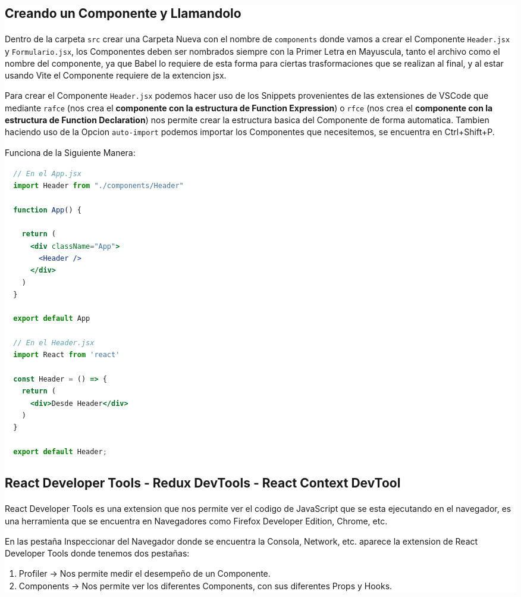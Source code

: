 ## Creando un Componente y Llamandolo
Dentro de la carpeta `src` crear una Carpeta Nueva con el nombre de `components` donde vamos a crear el Componente `Header.jsx` y `Formulario.jsx`, los Componentes deben ser nombrados siempre con la Primer Letra en Mayuscula, tanto el archivo como el nombre del componente, ya que Babel lo requiere de esta forma para ciertas trasformaciones que se realizan al final, y al estar usando Vite el Componente requiere de la extencion jsx.

Para crear el Componente `Header.jsx` podemos hacer uso de los Snippets provenientes de las extensiones de VSCode que mediante `rafce` (nos crea el **componente con la estructura de Function Expression**) o `rfce` (nos crea el **componente con la estructura de Function Declaration**) nos permite crear la estructura basica del Componente de forma automatica. Tambien haciendo uso de la Opcion `auto-import` podemos importar los Componentes que necesitemos, se encuentra en Ctrl+Shift+P.

Funciona de la Siguiente Manera:
```jsx
  // En el App.jsx
  import Header from "./components/Header"

  function App() {

    return (
      <div className="App">
        <Header />
      </div>
    )
  }

  export default App

  // En el Header.jsx
  import React from 'react'

  const Header = () => {
    return (
      <div>Desde Header</div>
    )
  }

  export default Header;
```

## React Developer Tools - Redux DevTools - React Context DevTool
React Developer Tools es una extension que nos permite ver el codigo de JavaScript que se esta ejecutando en el navegador, es una herramienta que se encuentra en Navegadores como Firefox Developer Edition, Chrome, etc.

En las pestaña Inspeccionar del Navegador donde se encuentra la Consola, Network, etc. aparece la extension de React Developer Tools donde tenemos dos pestañas:
1. Profiler -> Nos permite medir el desempeño de un Componente.
2. Components -> Nos permite ver los diferentes Components, con sus diferentes Props y Hooks.
